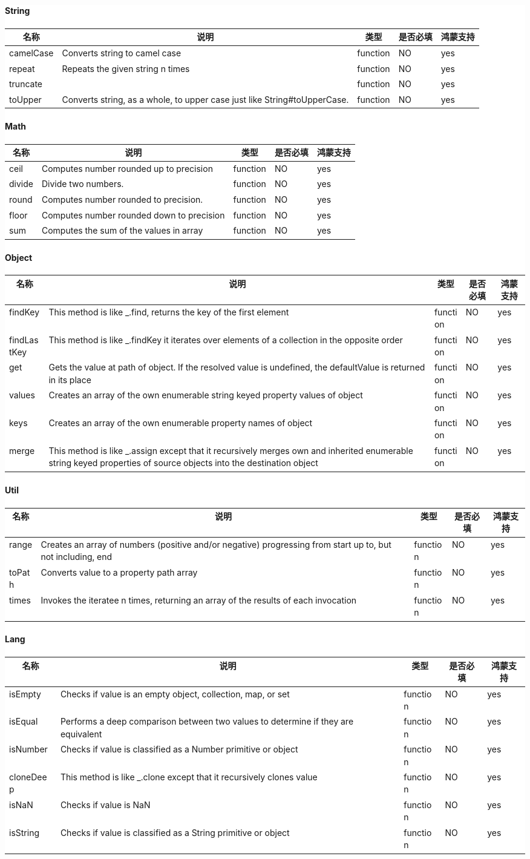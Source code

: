 #### **String**

| 名称 | 说明 | 类型 | 是否必填 | 鸿蒙支持 |
| ---- | ---- | ---- | -------- | -------- |
| camelCase | Converts string to camel case | function | NO | yes |
| repeat | Repeats the given string n times | function | NO | yes |
| truncate |  | function | NO | yes |
| toUpper | Converts string, as a whole, to upper case just like String#toUpperCase. | function | NO | yes |

#### **Math**

| 名称 | 说明 | 类型 | 是否必填 | 鸿蒙支持 |
| ---- | ---- | ---- | -------- | -------- |
| ceil | Computes number rounded up to precision | function | NO | yes |
| divide | Divide two numbers. | function | NO | yes | Math |
| round | Computes number rounded to precision. | function | NO | yes |
| floor | Computes number rounded down to precision | function | NO | yes |
| sum | Computes the sum of the values in array | function | NO | yes |

#### **Object**

| 名称 | 说明 | 类型 | 是否必填 | 鸿蒙支持 |
| ---- | ---- | ---- | -------- | -------- |
| findKey | This method is like _.find, returns the key of the first element | function | NO | yes |
| findLastKey | This method is like _.findKey it iterates over elements of a collection in the opposite order | function | NO | yes |
| get | Gets the value at path of object. If the resolved value is undefined, the defaultValue is returned in its place | function | NO | yes |
| values | Creates an array of the own enumerable string keyed property values of object | function | NO | yes |
| keys | Creates an array of the own enumerable property names of object | function | NO | yes |
| merge | This method is like _.assign except that it recursively merges own and inherited enumerable string keyed properties of source objects into the destination object | function | NO | yes |

#### **Util**

| 名称 | 说明 | 类型 | 是否必填 | 鸿蒙支持 |
| ---- | ---- | ---- | -------- | -------- |
| range | Creates an array of numbers (positive and/or negative) progressing from start up to, but not including, end | function | NO | yes |
| toPath | Converts value to a property path array | function | NO | yes |
| times | Invokes the iteratee n times, returning an array of the results of each invocation | function | NO | yes |

#### **Lang**

| 名称 | 说明 | 类型 | 是否必填 | 鸿蒙支持 |
| ---- | ---- | ---- | -------- | -------- |
| isEmpty | Checks if value is an empty object, collection, map, or set | function | NO | yes |
| isEqual | Performs a deep comparison between two values to determine if they are equivalent | function | NO | yes |
| isNumber | Checks if value is classified as a Number primitive or object | function | NO | yes |
| cloneDeep | This method is like _.clone except that it recursively clones value | function | NO | yes |
| isNaN | Checks if value is NaN | function | NO | yes |
| isString | Checks if value is classified as a String primitive or object | function | NO | yes |
